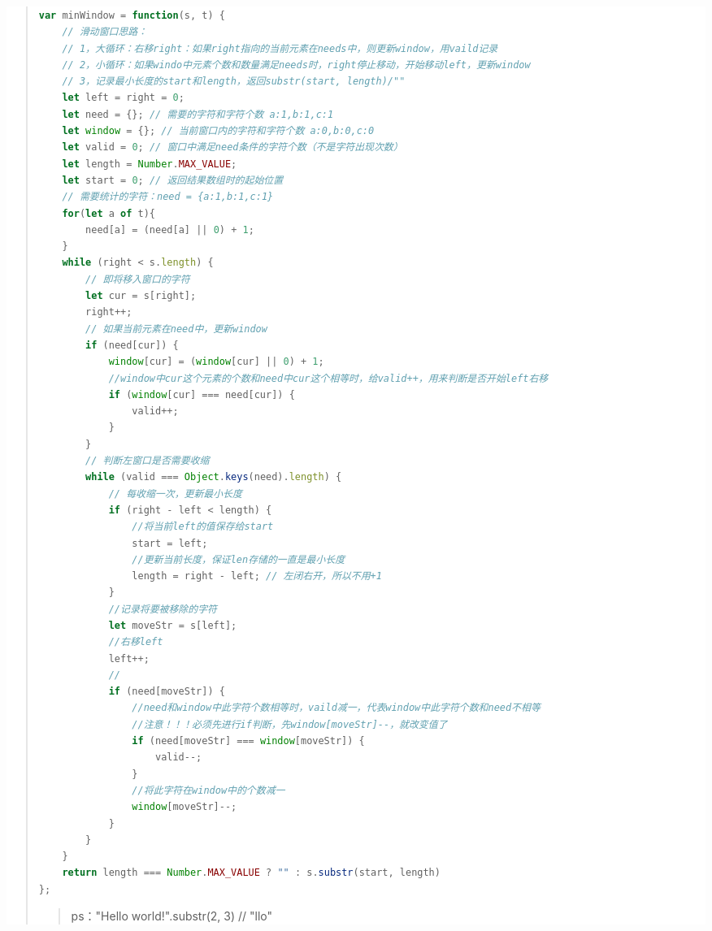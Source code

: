 > ```js
> var minWindow = function(s, t) {
>     // 滑动窗口思路：
>     // 1，大循环：右移right：如果right指向的当前元素在needs中，则更新window，用vaild记录
>     // 2，小循环：如果windo中元素个数和数量满足needs时，right停止移动，开始移动left，更新window
>     // 3，记录最小长度的start和length，返回substr(start, length)/""
>     let left = right = 0;
>     let need = {}; // 需要的字符和字符个数 a:1,b:1,c:1
>     let window = {}; // 当前窗口内的字符和字符个数 a:0,b:0,c:0
>     let valid = 0; // 窗口中满足need条件的字符个数（不是字符出现次数）
>     let length = Number.MAX_VALUE;
>     let start = 0; // 返回结果数组时的起始位置
>     // 需要统计的字符：need = {a:1,b:1,c:1}
>     for(let a of t){
>         need[a] = (need[a] || 0) + 1;
>     }
>     while (right < s.length) {
>         // 即将移入窗口的字符
>         let cur = s[right];
>         right++;
>         // 如果当前元素在need中，更新window
>         if (need[cur]) {
>             window[cur] = (window[cur] || 0) + 1;
>             //window中cur这个元素的个数和need中cur这个相等时，给valid++，用来判断是否开始left右移
>             if (window[cur] === need[cur]) {
>                 valid++;
>             }
>         }
>         // 判断左窗口是否需要收缩
>         while (valid === Object.keys(need).length) {
>             // 每收缩一次，更新最小长度
>             if (right - left < length) {
>                 //将当前left的值保存给start
>                 start = left;
>                 //更新当前长度，保证len存储的一直是最小长度
>                 length = right - left; // 左闭右开，所以不用+1
>             }
>             //记录将要被移除的字符
>             let moveStr = s[left];
>             //右移left
>             left++;
>             //
>             if (need[moveStr]) {
>                 //need和window中此字符个数相等时，vaild减一，代表window中此字符个数和need不相等
>                 //注意！！！必须先进行if判断，先window[moveStr]--，就改变值了
>                 if (need[moveStr] === window[moveStr]) {
>                     valid--;
>                 }
>                 //将此字符在window中的个数减一
>                 window[moveStr]--;
>             }
>         }
>     }
>     return length === Number.MAX_VALUE ? "" : s.substr(start, length)
> };
> ```
>
> > ps："Hello world!".substr(2, 3) // "llo"

